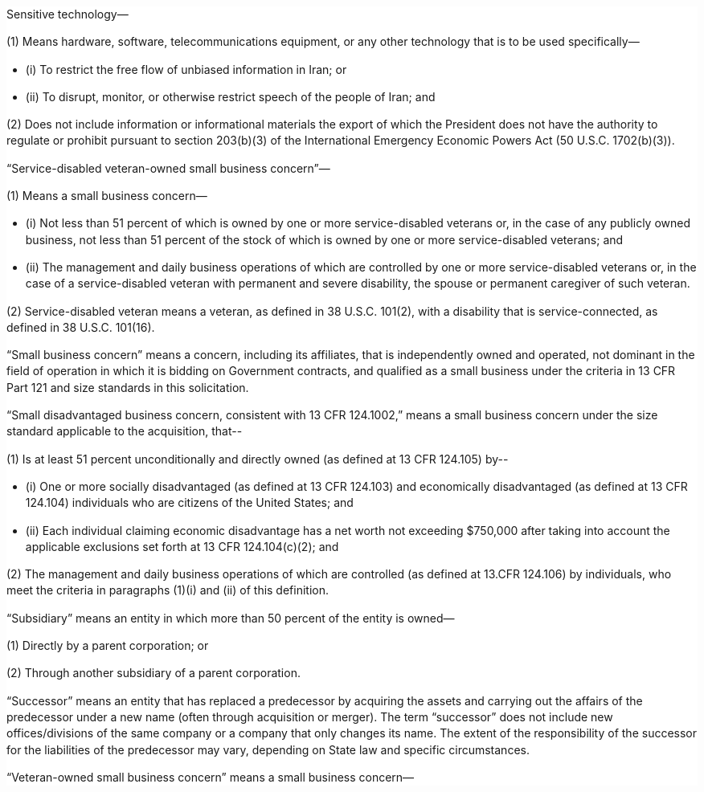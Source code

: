 Sensitive technology—

(1) Means hardware, software, telecommunications equipment, or any other technology that is to be used specifically—

-   (i) To restrict the free flow of unbiased information in Iran; or

-   (ii) To disrupt, monitor, or otherwise restrict speech of the people of Iran; and

(2) Does not include information or informational materials the export of which the President does not have the authority to regulate or prohibit pursuant to section 203(b)(3) of the International Emergency Economic Powers Act (50 U.S.C. 1702(b)(3)).

“Service-disabled veteran-owned small business concern”—

(1) Means a small business concern—

-   (i) Not less than 51 percent of which is owned by one or more service-disabled veterans or, in the case of any publicly owned business, not less than 51 percent of the stock of which is owned by one or more service-disabled veterans; and

-   (ii) The management and daily business operations of which are controlled by one or more service-disabled veterans or, in the case of a service-disabled veteran with permanent and severe disability, the spouse or permanent caregiver of such veteran.

(2) Service-disabled veteran means a veteran, as defined in 38 U.S.C. 101(2), with a disability that is service-connected, as defined in 38 U.S.C. 101(16).

“Small business concern” means a concern, including its affiliates, that is independently owned and operated, not dominant in the field of operation in which it is bidding on Government contracts, and qualified as a small business under the criteria in 13 CFR Part 121 and size standards in this solicitation.

“Small disadvantaged business concern, consistent with 13 CFR 124.1002,” means a small business concern under the size standard applicable to the acquisition, that--

(1) Is at least 51 percent unconditionally and directly owned (as defined at 13 CFR 124.105) by--

-   (i) One or more socially disadvantaged (as defined at 13 CFR 124.103) and economically disadvantaged (as defined at 13 CFR 124.104) individuals who are citizens of the United States; and

-   (ii) Each individual claiming economic disadvantage has a net worth not exceeding $750,000 after taking into account the applicable exclusions set forth at 13 CFR 124.104(c)(2); and

(2) The management and daily business operations of which are controlled (as defined at 13.CFR 124.106) by individuals, who meet the criteria in paragraphs (1)(i) and (ii) of this definition.

“Subsidiary” means an entity in which more than 50 percent of the entity is owned—

(1) Directly by a parent corporation; or

(2) Through another subsidiary of a parent corporation.

“Successor” means an entity that has replaced a predecessor by acquiring the assets and carrying out the affairs of the predecessor under a new name (often through acquisition or merger). The term “successor” does not include new offices/divisions of the same company or a company that only changes its name. The extent of the responsibility of the successor for the liabilities of the predecessor may vary, depending on State law and specific circumstances.

“Veteran-owned small business concern” means a small business concern—
